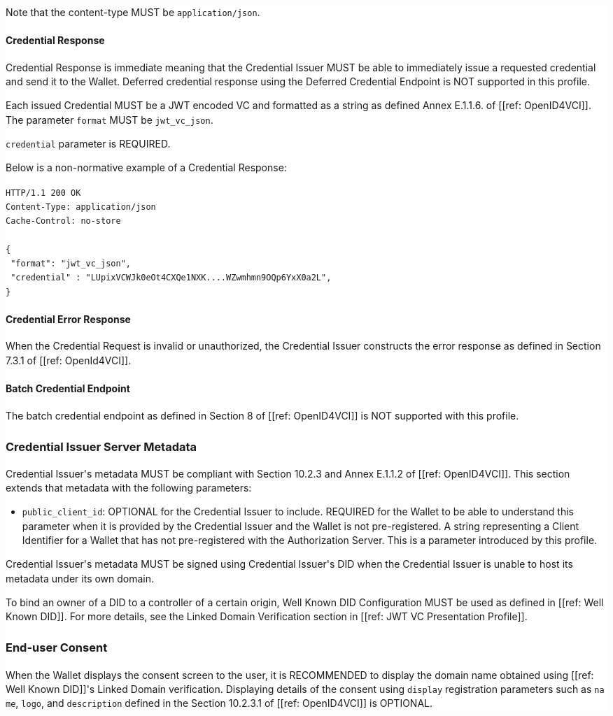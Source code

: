 Note that the content-type MUST be `application/json`.

#### Credential Response

Credential Response is immediate meaning that the Credential Issuer MUST be able to immediately issue a requested credential and send it to the Wallet. Deferred credential response using the Deferred Credential Endpoint is NOT supported in this profile.

Each issued Credential MUST be a JWT encoded VC and formatted as a string as defined Annex E.1.1.6. of [[ref: OpenID4VCI]]. The parameter `format` MUST be `jwt_vc_json`.

`credential` parameter is REQUIRED.

Below is a non-normative example of a Credential Response:

```
HTTP/1.1 200 OK 
Content-Type: application/json 
Cache-Control: no-store 

{
 "format": "jwt_vc_json",
 "credential" : "LUpixVCWJk0eOt4CXQe1NXK....WZwmhmn9OQp6YxX0a2L",
} 
```

#### Credential Error Response

When the Credential Request is invalid or unauthorized, the Credential Issuer constructs the error response as defined in Section 7.3.1 of [[ref: OpenId4VCI]].

#### Batch Credential Endpoint

The batch credential endpoint as defined in Section 8 of [[ref: OpenID4VCI]] is NOT supported with this profile.

### Credential Issuer Server Metadata 

Credential Issuer's metadata MUST be compliant with Section 10.2.3 and Annex E.1.1.2 of [[ref: OpenID4VCI]]. This section extends that metadata with the following parameters:

* `public_client_id`: OPTIONAL for the Credential Issuer to include. REQUIRED for the Wallet to be able to understand this parameter when it is provided by the Credential Issuer and the Wallet is not pre-registered. A string representing a Client Identifier for a Wallet that has not pre-registered with the Authorization Server. This is a parameter introduced by this profile.

Credential Issuer's metadata MUST be signed using Credential Issuer's DID when the Credential Issuer is unable to host its metadata under its own domain.

To bind an owner of a DID to a controller of a certain origin, Well Known DID Configuration MUST be used as defined in [[ref: Well Known DID]]. For more details, see the Linked Domain Verification section in [[ref: JWT VC Presentation Profile]].

### End-user Consent

When the Wallet displays the consent screen to the user, it is RECOMMENDED to display the domain name obtained using [[ref: Well Known DID]]'s Linked Domain verification. Displaying details of the consent using `display` registration parameters such as `name`, `logo`, and `description` defined in the Section 10.2.3.1 of [[ref: OpenID4VCI]] is OPTIONAL.
